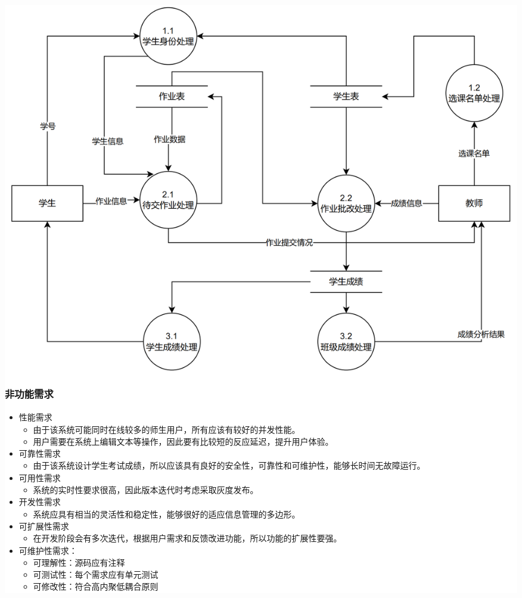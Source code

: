  ![数据流图](./imgs/DFD/DFD02.png)

### 非功能需求

- 性能需求 
  + 由于该系统可能同时在线较多的师生用户，所有应该有较好的并发性能。
  + 用户需要在系统上编辑文本等操作，因此要有比较短的反应延迟，提升用户体验。
- 可靠性需求
  + 由于该系统设计学生考试成绩，所以应该具有良好的安全性，可靠性和可维护性，能够长时间无故障运行。
- 可用性需求
  + 系统的实时性要求很高，因此版本迭代时考虑采取灰度发布。
- 开发性需求
  + 系统应具有相当的灵活性和稳定性，能够很好的适应信息管理的多边形。
- 可扩展性需求
  + 在开发阶段会有多次迭代，根据用户需求和反馈改进功能，所以功能的扩展性要强。 
- 可维护性需求：
  + 可理解性：源码应有注释
  + 可测试性：每个需求应有单元测试
  + 可修改性：符合高内聚低耦合原则